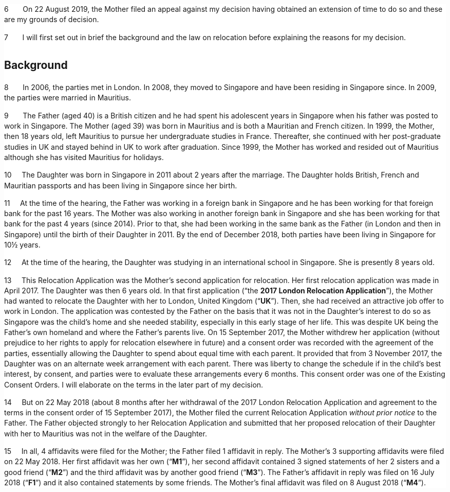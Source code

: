 6       On 22 August 2019, the Mother filed an appeal against my decision having obtained an extension of time to do so and these are my grounds of decision.

7       I will first set out in brief the background and the law on relocation before explaining the reasons for my decision.

## Background

8       In 2006, the parties met in London. In 2008, they moved to Singapore and have been residing in Singapore since. In 2009, the parties were married in Mauritius.

9       The Father (aged 40) is a British citizen and he had spent his adolescent years in Singapore when his father was posted to work in Singapore. The Mother (aged 39) was born in Mauritius and is both a Mauritian and French citizen. In 1999, the Mother, then 18 years old, left Mauritius to pursue her undergraduate studies in France. Thereafter, she continued with her post-graduate studies in UK and stayed behind in UK to work after graduation. Since 1999, the Mother has worked and resided out of Mauritius although she has visited Mauritius for holidays.

10     The Daughter was born in Singapore in 2011 about 2 years after the marriage. The Daughter holds British, French and Mauritian passports and has been living in Singapore since her birth.

11     At the time of the hearing, the Father was working in a foreign bank in Singapore and he has been working for that foreign bank for the past 16 years. The Mother was also working in another foreign bank in Singapore and she has been working for that bank for the past 4 years (since 2014). Prior to that, she had been working in the same bank as the Father (in London and then in Singapore) until the birth of their Daughter in 2011. By the end of December 2018, both parties have been living in Singapore for 10½ years.

12     At the time of the hearing, the Daughter was studying in an international school in Singapore. She is presently 8 years old.

13     This Relocation Application was the Mother’s second application for relocation. Her first relocation application was made in April 2017. The Daughter was then 6 years old. In that first application (“the **2017 London Relocation Application**”), the Mother had wanted to relocate the Daughter with her to London, United Kingdom (“**UK**”). Then, she had received an attractive job offer to work in London. The application was contested by the Father on the basis that it was not in the Daughter’s interest to do so as Singapore was the child’s home and she needed stability, especially in this early stage of her life. This was despite UK being the Father’s own homeland and where the Father’s parents live. On 15 September 2017, the Mother withdrew her application (without prejudice to her rights to apply for relocation elsewhere in future) and a consent order was recorded with the agreement of the parties, essentially allowing the Daughter to spend about equal time with each parent. It provided that from 3 November 2017, the Daughter was on an alternate week arrangement with each parent. There was liberty to change the schedule if in the child’s best interest, by consent, and parties were to evaluate these arrangements every 6 months. This consent order was one of the Existing Consent Orders. I will elaborate on the terms in the later part of my decision.

14     But on 22 May 2018 (about 8 months after her withdrawal of the 2017 London Relocation Application and agreement to the terms in the consent order of 15 September 2017), the Mother filed the current Relocation Application _without prior notice_ to the Father. The Father objected strongly to her Relocation Application and submitted that her proposed relocation of their Daughter with her to Mauritius was not in the welfare of the Daughter.

15     In all, 4 affidavits were filed for the Mother; the Father filed 1 affidavit in reply. The Mother’s 3 supporting affidavits were filed on 22 May 2018. Her first affidavit was her own (“**M1**”), her second affidavit contained 3 signed statements of her 2 sisters and a good friend (“**M2**”) and the third affidavit was by another good friend (“**M3**”). The Father’s affidavit in reply was filed on 16 July 2018 (“**F1**”) and it also contained statements by some friends. The Mother’s final affidavit was filed on 8 August 2018 (“**M4**”).
